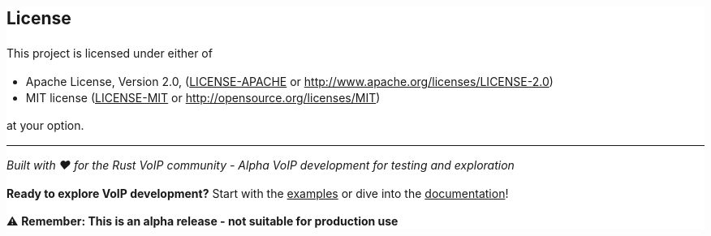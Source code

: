 ## License

This project is licensed under either of

- Apache License, Version 2.0, ([LICENSE-APACHE](LICENSE-APACHE) or http://www.apache.org/licenses/LICENSE-2.0)
- MIT license ([LICENSE-MIT](LICENSE-MIT) or http://opensource.org/licenses/MIT)

at your option.

---

*Built with ❤️ for the Rust VoIP community - Alpha VoIP development for testing and exploration*

**Ready to explore VoIP development?** Start with the [examples](../examples/) or dive into the [documentation](https://docs.rs/rvoip)! 

⚠️ **Remember: This is an alpha release - not suitable for production use** 